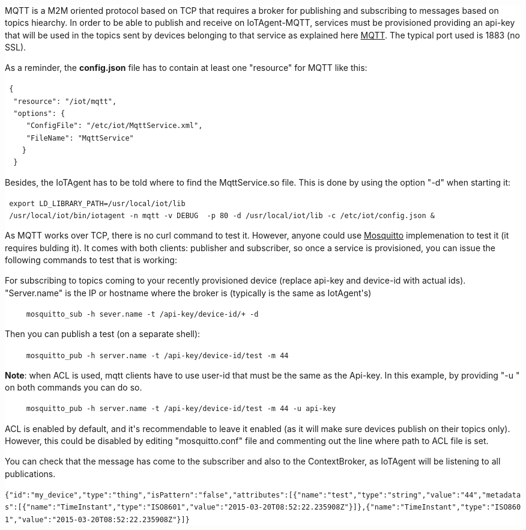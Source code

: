 MQTT is a M2M oriented protocol based on TCP that requires a broker for publishing and subscribing to messages based on topics hiearchy. In order to be able to publish and receive on IoTAgent-MQTT, services must be provisioned providing an api-key that will be used in the topics sent by devices belonging to that service as explained here [MQTT](MQTT_protocol.md). The typical port used is 1883 (no SSL).

As a reminder, the __config.json__ file has to contain at least one "resource" for MQTT like this:

     {
      "resource": "/iot/mqtt",
      "options": {
         "ConfigFile": "/etc/iot/MqttService.xml",
         "FileName": "MqttService"
        }
      }

Besides, the IoTAgent has to be told where to find the MqttService.so file. This is done by using the option "-d" when starting it:

     export LD_LIBRARY_PATH=/usr/local/iot/lib
     /usr/local/iot/bin/iotagent -n mqtt -v DEBUG  -p 80 -d /usr/local/iot/lib -c /etc/iot/config.json &



As MQTT works over TCP, there is no curl command to test it. However, anyone could use <a href=http://mosquitto.org>Mosquitto</a> implemenation to test it (it requires bulding it). It comes with both clients: publisher and subscriber, so once a service is provisioned, you can issue the following commands to test that is working:

For subscribing to topics coming to your recently provisioned device (replace api-key and device-id with actual ids). "Server.name" is the IP or hostname where the broker is (typically is the same as IotAgent's)
```
     mosquitto_sub -h sever.name -t /api-key/device-id/+ -d
```

Then you can publish a test (on a separate shell):

```
     mosquitto_pub -h server.name -t /api-key/device-id/test -m 44
```


__Note__: when ACL is used, mqtt clients have to use user-id that must be the same as the Api-key. In this example, by providing "-u <api-key>" on both commands you can do so.

```
     mosquitto_pub -h server.name -t /api-key/device-id/test -m 44 -u api-key
```
ACL is enabled by default, and it's recommendable to leave it enabled (as it will make sure devices publish on their topics only). However, this could be disabled by editing "mosquitto.conf" file and commenting out the line where path to ACL file is set. 

You can check that the message has come to the subscriber and also to the ContextBroker, as IoTAgent will be listening to all publications.

```
{"id":"my_device","type":"thing","isPattern":"false","attributes":[{"name":"test","type":"string","value":"44","metadatas":[{"name":"TimeInstant","type":"ISO8601","value":"2015-03-20T08:52:22.235908Z"}]},{"name":"TimeInstant","type":"ISO8601","value":"2015-03-20T08:52:22.235908Z"}]}
```
